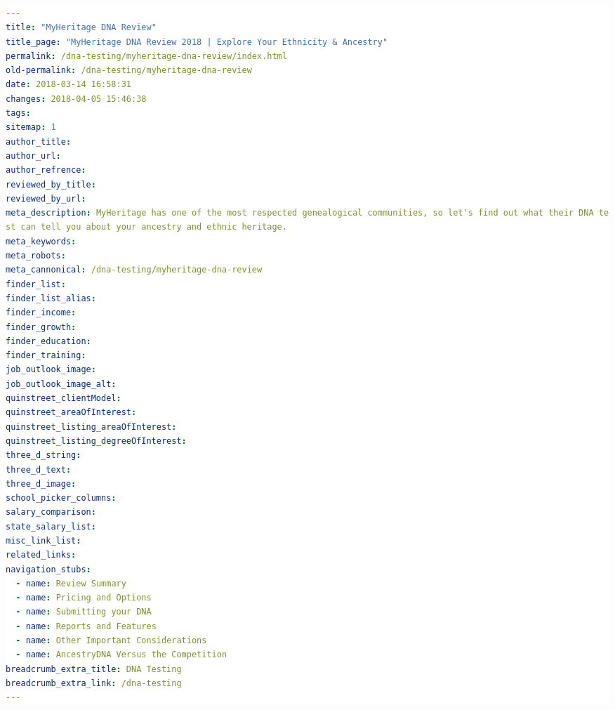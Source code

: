 ```yaml
---
title: "MyHeritage DNA Review"
title_page: "MyHeritage DNA Review 2018 | Explore Your Ethnicity & Ancestry"
permalink: /dna-testing/myheritage-dna-review/index.html
old-permalink: /dna-testing/myheritage-dna-review
date: 2018-03-14 16:58:31
changes: 2018-04-05 15:46:38
tags:
sitemap: 1
author_title:
author_url:
author_refrence:
reviewed_by_title:
reviewed_by_url:
meta_description: MyHeritage has one of the most respected genealogical communities, so let's find out what their DNA test can tell you about your ancestry and ethnic heritage.
meta_keywords:
meta_robots:
meta_cannonical: /dna-testing/myheritage-dna-review
finder_list:
finder_list_alias:
finder_income:
finder_growth:
finder_education:
finder_training:
job_outlook_image:
job_outlook_image_alt:
quinstreet_clientModel:
quinstreet_areaOfInterest:
quinstreet_listing_areaOfInterest:
quinstreet_listing_degreeOfInterest:
three_d_string:
three_d_text:
three_d_image:
school_picker_columns:
salary_comparison:
state_salary_list:
misc_link_list:
related_links:
navigation_stubs:
  - name: Review Summary
  - name: Pricing and Options
  - name: Submitting your DNA
  - name: Reports and Features
  - name: Other Important Considerations
  - name: AncestryDNA Versus the Competition
breadcrumb_extra_title: DNA Testing
breadcrumb_extra_link: /dna-testing
---
```
